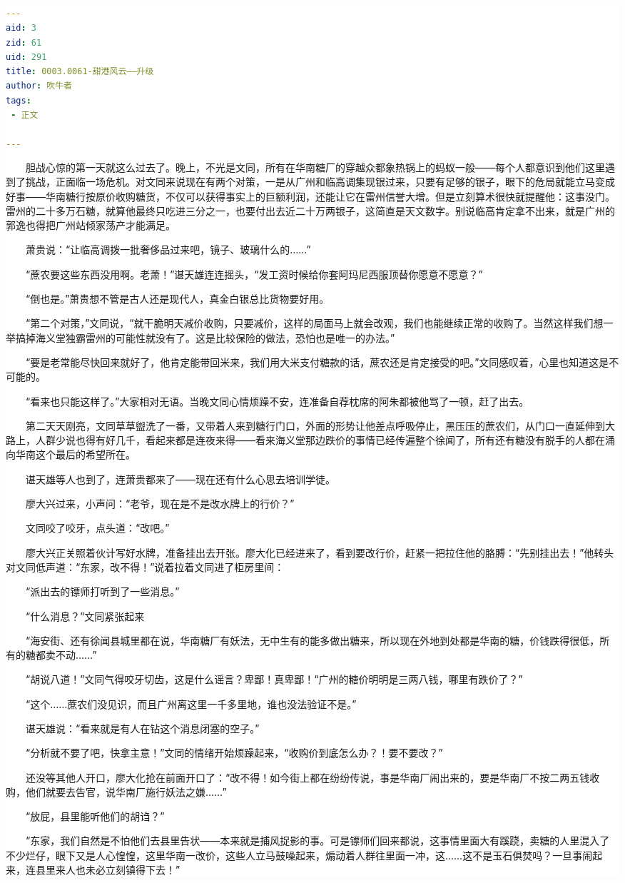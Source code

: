 ```yaml
---
aid: 3
zid: 61
uid: 291
title: 0003.0061-甜港风云——升级
author: 吹牛者
tags: 
 - 正文

---
```




　　胆战心惊的第一天就这么过去了。晚上，不光是文同，所有在华南糖厂的穿越众都象热锅上的蚂蚁一般——每个人都意识到他们这里遇到了挑战，正面临一场危机。对文同来说现在有两个对策，一是从广州和临高调集现银过来，只要有足够的银子，眼下的危局就能立马变成好事——华南糖行按原价收购糖货，不仅可以获得事实上的巨额利润，还能让它在雷州信誉大增。但是立刻算术很快就提醒他：这事没门。雷州的二十多万石糖，就算他最终只吃进三分之一，也要付出去近二十万两银子，这简直是天文数字。别说临高肯定拿不出来，就是广州的郭逸也得把广州站倾家荡产才能满足。

　　萧贵说：“让临高调拨一批奢侈品过来吧，镜子、玻璃什么的……”

　　“蔗农要这些东西没用啊。老萧！”谌天雄连连摇头，“发工资时候给你套阿玛尼西服顶替你愿意不愿意？”

　　“倒也是。”萧贵想不管是古人还是现代人，真金白银总比货物要好用。

　　“第二个对策，”文同说，“就干脆明天减价收购，只要减价，这样的局面马上就会改观，我们也能继续正常的收购了。当然这样我们想一举搞掉海义堂独霸雷州的可能性就没有了。这是比较保险的做法，恐怕也是唯一的办法。”

　　“要是老常能尽快回来就好了，他肯定能带回米来，我们用大米支付糖款的话，蔗农还是肯定接受的吧。”文同感叹着，心里也知道这是不可能的。

　　“看来也只能这样了。”大家相对无语。当晚文同心情烦躁不安，连准备自荐枕席的阿朱都被他骂了一顿，赶了出去。

　　第二天天刚亮，文同草草盥洗了一番，又带着人来到糖行门口，外面的形势让他差点呼吸停止，黑压压的蔗农们，从门口一直延伸到大路上，人群少说也得有好几千，看起来都是连夜来得——看来海义堂那边跌价的事情已经传遍整个徐闻了，所有还有糖没有脱手的人都在涌向华南这个最后的希望所在。

　　谌天雄等人也到了，连萧贵都来了——现在还有什么心思去培训学徒。

　　廖大兴过来，小声问：“老爷，现在是不是改水牌上的行价？”

　　文同咬了咬牙，点头道：“改吧。”

　　廖大兴正关照着伙计写好水牌，准备挂出去开张。廖大化已经进来了，看到要改行价，赶紧一把拉住他的胳膊：“先别挂出去！”他转头对文同低声道：“东家，改不得！”说着拉着文同进了柜房里间：

　　“派出去的镖师打听到了一些消息。”

　　“什么消息？”文同紧张起来

　　“海安街、还有徐闻县城里都在说，华南糖厂有妖法，无中生有的能多做出糖来，所以现在外地到处都是华南的糖，价钱跌得很低，所有的糖都卖不动……”

　　“胡说八道！”文同气得咬牙切齿，这是什么谣言？卑鄙！真卑鄙！“广州的糖价明明是三两八钱，哪里有跌价了？”

　　“这个……蔗农们没见识，而且广州离这里一千多里地，谁也没法验证不是。”

　　谌天雄说：“看来就是有人在钻这个消息闭塞的空子。”

　　“分析就不要了吧，快拿主意！”文同的情绪开始烦躁起来，“收购价到底怎么办？！要不要改？”

　　还没等其他人开口，廖大化抢在前面开口了：“改不得！如今街上都在纷纷传说，事是华南厂闹出来的，要是华南厂不按二两五钱收购，他们就要去告官，说华南厂施行妖法之嫌……”

　　“放屁，县里能听他们的胡诌？”

　　“东家，我们自然是不怕他们去县里告状——本来就是捕风捉影的事。可是镖师们回来都说，这事情里面大有蹊跷，卖糖的人里混入了不少烂仔，眼下又是人心惶惶，这里华南一改价，这些人立马鼓噪起来，煽动着人群往里面一冲，这……这不是玉石俱焚吗？一旦事闹起来，连县里来人也未必立刻镇得下去！”
